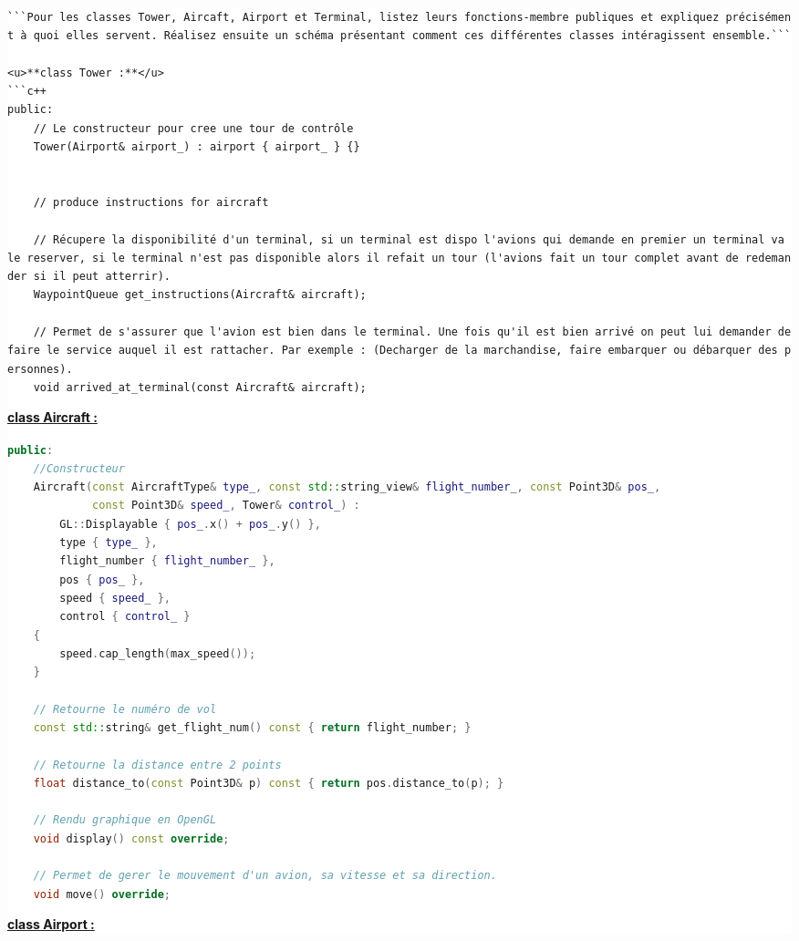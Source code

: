 ```
```Pour les classes Tower, Aircaft, Airport et Terminal, listez leurs fonctions-membre publiques et expliquez précisément à quoi elles servent. Réalisez ensuite un schéma présentant comment ces différentes classes intéragissent ensemble.```

<u>**class Tower :**</u>
```c++
public:
    // Le constructeur pour cree une tour de contrôle
    Tower(Airport& airport_) : airport { airport_ } {}


    // produce instructions for aircraft

    // Récupere la disponibilité d'un terminal, si un terminal est dispo l'avions qui demande en premier un terminal va le reserver, si le terminal n'est pas disponible alors il refait un tour (l'avions fait un tour complet avant de redemander si il peut atterrir).
    WaypointQueue get_instructions(Aircraft& aircraft);

    // Permet de s'assurer que l'avion est bien dans le terminal. Une fois qu'il est bien arrivé on peut lui demander de faire le service auquel il est rattacher. Par exemple : (Decharger de la marchandise, faire embarquer ou débarquer des personnes).
    void arrived_at_terminal(const Aircraft& aircraft);
```

<u>**class Aircraft :**</u>

```c++
public:
    //Constructeur 
    Aircraft(const AircraftType& type_, const std::string_view& flight_number_, const Point3D& pos_,
             const Point3D& speed_, Tower& control_) :
        GL::Displayable { pos_.x() + pos_.y() },
        type { type_ },
        flight_number { flight_number_ },
        pos { pos_ },
        speed { speed_ },
        control { control_ }
    {
        speed.cap_length(max_speed());
    }

    // Retourne le numéro de vol
    const std::string& get_flight_num() const { return flight_number; }

    // Retourne la distance entre 2 points
    float distance_to(const Point3D& p) const { return pos.distance_to(p); }

    // Rendu graphique en OpenGL
    void display() const override;

    // Permet de gerer le mouvement d'un avion, sa vitesse et sa direction.
    void move() override;
```
<u>**class Airport :**</u>
